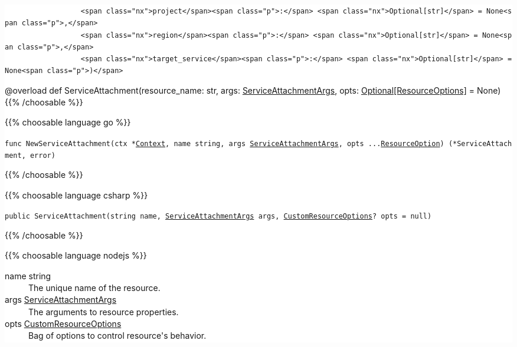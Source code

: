                       <span class="nx">project</span><span class="p">:</span> <span class="nx">Optional[str]</span> = None<span class="p">,</span>
                      <span class="nx">region</span><span class="p">:</span> <span class="nx">Optional[str]</span> = None<span class="p">,</span>
                      <span class="nx">target_service</span><span class="p">:</span> <span class="nx">Optional[str]</span> = None<span class="p">)</span>
<span class=nd>@overload</span>
<span class="k">def </span><span class="nx">ServiceAttachment</span><span class="p">(</span><span class="nx">resource_name</span><span class="p">:</span> <span class="nx">str</span><span class="p">,</span>
                      <span class="nx">args</span><span class="p">:</span> <span class="nx"><a href="#inputs">ServiceAttachmentArgs</a></span><span class="p">,</span>
                      <span class="nx">opts</span><span class="p">:</span> <span class="nx"><a href="/docs/reference/pkg/python/pulumi/#pulumi.ResourceOptions">Optional[ResourceOptions]</a></span> = None<span class="p">)</span></code></pre></div>
{{% /choosable %}}

{{% choosable language go %}}
<div class="highlight"><pre class="chroma"><code class="language-go" data-lang="go"><span class="k">func </span><span class="nx">NewServiceAttachment</span><span class="p">(</span><span class="nx">ctx</span><span class="p"> *</span><span class="nx"><a href="https://pkg.go.dev/github.com/pulumi/pulumi/sdk/v3/go/pulumi?tab=doc#Context">Context</a></span><span class="p">,</span> <span class="nx">name</span><span class="p"> </span><span class="nx">string</span><span class="p">,</span> <span class="nx">args</span><span class="p"> </span><span class="nx"><a href="#inputs">ServiceAttachmentArgs</a></span><span class="p">,</span> <span class="nx">opts</span><span class="p"> ...</span><span class="nx"><a href="https://pkg.go.dev/github.com/pulumi/pulumi/sdk/v3/go/pulumi?tab=doc#ResourceOption">ResourceOption</a></span><span class="p">) (*<span class="nx">ServiceAttachment</span>, error)</span></code></pre></div>
{{% /choosable %}}

{{% choosable language csharp %}}
<div class="highlight"><pre class="chroma"><code class="language-csharp" data-lang="csharp"><span class="k">public </span><span class="nx">ServiceAttachment</span><span class="p">(</span><span class="nx">string</span><span class="p"> </span><span class="nx">name<span class="p">,</span> <span class="nx"><a href="#inputs">ServiceAttachmentArgs</a></span><span class="p"> </span><span class="nx">args<span class="p">,</span> <span class="nx"><a href="/docs/reference/pkg/dotnet/Pulumi/Pulumi.CustomResourceOptions.html">CustomResourceOptions</a></span><span class="p">? </span><span class="nx">opts = null<span class="p">)</span></code></pre></div>
{{% /choosable %}}

{{% choosable language nodejs %}}

<dl class="resources-properties"><dt
        class="property-required" title="Required">
        <span>name</span>
        <span class="property-indicator"></span>
        <span class="property-type">string</span>
    </dt>
    <dd>The unique name of the resource.</dd><dt
        class="property-required" title="Required">
        <span>args</span>
        <span class="property-indicator"></span>
        <span class="property-type"><a href="#inputs">ServiceAttachmentArgs</a></span>
    </dt>
    <dd>The arguments to resource properties.</dd><dt
        class="property-optional" title="Optional">
        <span>opts</span>
        <span class="property-indicator"></span>
        <span class="property-type"><a href="/docs/reference/pkg/nodejs/pulumi/pulumi/#CustomResourceOptions">CustomResourceOptions</a></span>
    </dt>
    <dd>Bag of options to control resource&#39;s behavior.</dd></dl>
